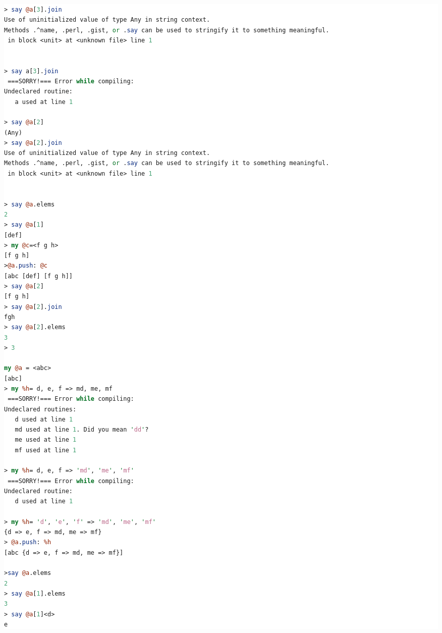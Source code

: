 ~~~perl
> say @a[3].join
Use of uninitialized value of type Any in string context.
Methods .^name, .perl, .gist, or .say can be used to stringify it to something meaningful.
 in block <unit> at <unknown file> line 1


> say a[3].join
 ===SORRY!=== Error while compiling:
Undeclared routine:
   a used at line 1

> say @a[2]
(Any)
> say @a[2].join
Use of uninitialized value of type Any in string context.
Methods .^name, .perl, .gist, or .say can be used to stringify it to something meaningful.
 in block <unit> at <unknown file> line 1


> say @a.elems
2
> say @a[1]
[def]
> my @c=<f g h>
[f g h]
>@a.push: @c
[abc [def] [f g h]]
> say @a[2]
[f g h]
> say @a[2].join
fgh
> say @a[2].elems
3
> 3

my @a = <abc>
[abc]
> my %h= d, e, f => md, me, mf
 ===SORRY!=== Error while compiling:
Undeclared routines:
   d used at line 1
   md used at line 1. Did you mean 'dd'?
   me used at line 1
   mf used at line 1

> my %h= d, e, f => 'md', 'me', 'mf'
 ===SORRY!=== Error while compiling:
Undeclared routine:
   d used at line 1

> my %h= 'd', 'e', 'f' => 'md', 'me', 'mf'
{d => e, f => md, me => mf}
> @a.push: %h
[abc {d => e, f => md, me => mf}]

>say @a.elems
2
> say @a[1].elems
3
> say @a[1]<d>
e
~~~
